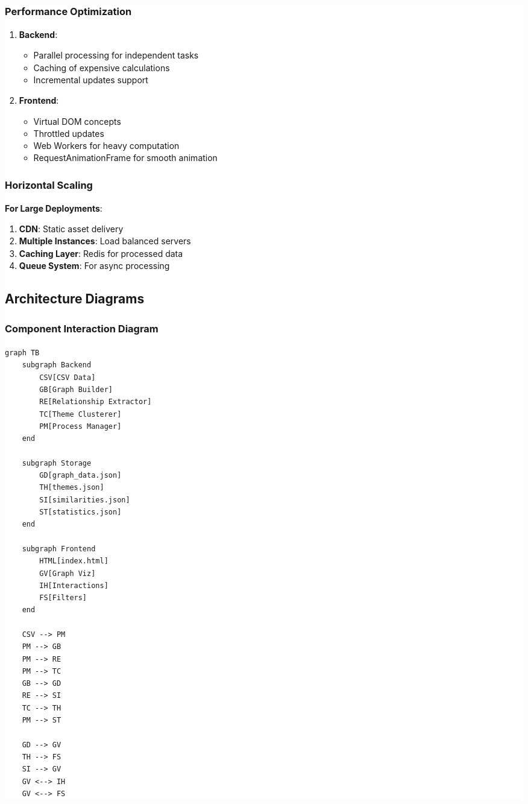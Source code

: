 ### Performance Optimization

1. **Backend**:
   - Parallel processing for independent tasks
   - Caching of expensive calculations
   - Incremental updates support

2. **Frontend**:
   - Virtual DOM concepts
   - Throttled updates
   - Web Workers for heavy computation
   - RequestAnimationFrame for smooth animation

### Horizontal Scaling

**For Large Deployments**:
1. **CDN**: Static asset delivery
2. **Multiple Instances**: Load balanced servers
3. **Caching Layer**: Redis for processed data
4. **Queue System**: For async processing

## Architecture Diagrams

### Component Interaction Diagram

```mermaid
graph TB
    subgraph Backend
        CSV[CSV Data]
        GB[Graph Builder]
        RE[Relationship Extractor]
        TC[Theme Clusterer]
        PM[Process Manager]
    end
    
    subgraph Storage
        GD[graph_data.json]
        TH[themes.json]
        SI[similarities.json]
        ST[statistics.json]
    end
    
    subgraph Frontend
        HTML[index.html]
        GV[Graph Viz]
        IH[Interactions]
        FS[Filters]
    end
    
    CSV --> PM
    PM --> GB
    PM --> RE
    PM --> TC
    GB --> GD
    RE --> SI
    TC --> TH
    PM --> ST
    
    GD --> GV
    TH --> FS
    SI --> GV
    GV <--> IH
    GV <--> FS
```